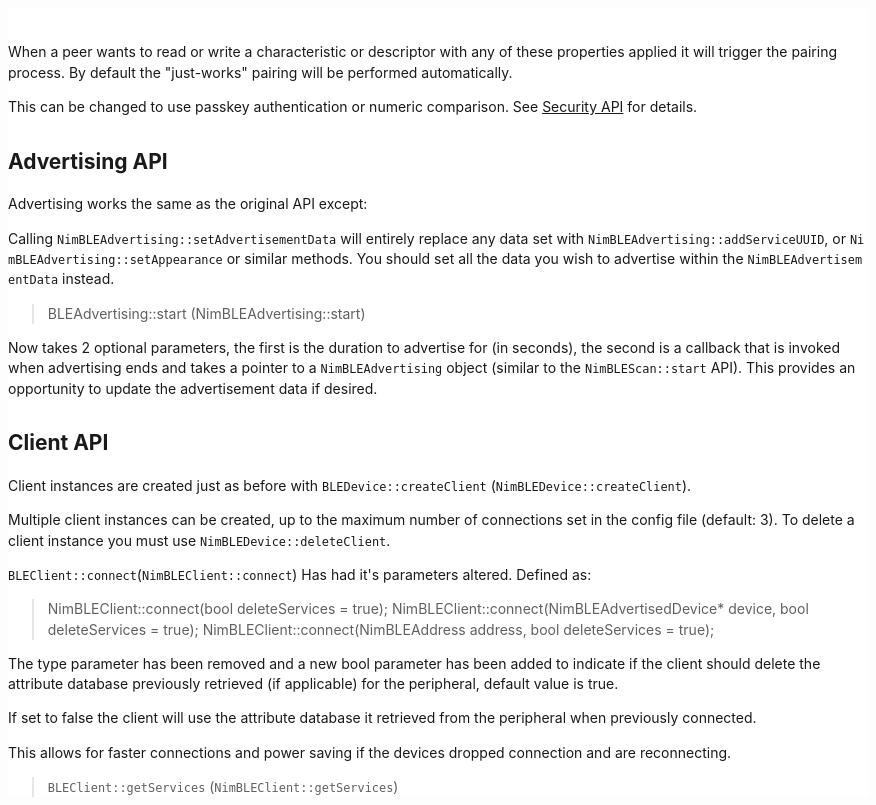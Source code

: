 <br/>

When a peer wants to read or write a characteristic or descriptor with any of these properties applied it will trigger the pairing process. By default the "just-works" pairing will be performed automatically.

This can be changed to use passkey authentication or numeric comparison. See [Security API](#security-api) for details.
<br/>

<a name="advertising-api"></a>
## Advertising API
Advertising works the same as the original API except:

Calling `NimBLEAdvertising::setAdvertisementData` will entirely replace any data set with `NimBLEAdvertising::addServiceUUID`, or
`NimBLEAdvertising::setAppearance` or similar methods. You should set all the data you wish to advertise within the `NimBLEAdvertisementData` instead.
<br/>

> BLEAdvertising::start (NimBLEAdvertising::start)

Now takes 2 optional parameters, the first is the duration to advertise for (in seconds), the second is a callback that is invoked when advertising ends and takes a pointer to a `NimBLEAdvertising` object (similar to the `NimBLEScan::start` API).
This provides an opportunity to update the advertisement data if desired.
<br/>

<a name="client-api"></a>
## Client API

Client instances are created just as before with `BLEDevice::createClient` (`NimBLEDevice::createClient`).

Multiple client instances can be created, up to the maximum number of connections set in the config file (default: 3). To delete a client instance you must use `NimBLEDevice::deleteClient`.

`BLEClient::connect`(`NimBLEClient::connect`) Has had it's parameters altered.
Defined as:
> NimBLEClient::connect(bool deleteServices = true);
> NimBLEClient::connect(NimBLEAdvertisedDevice\* device, bool deleteServices = true);
> NimBLEClient::connect(NimBLEAddress address, bool deleteServices = true);

The type parameter has been removed and a new bool parameter has been added to indicate if the client should delete the attribute database previously retrieved (if applicable) for the peripheral, default value is true.

If set to false the client will use the attribute database it retrieved from the peripheral when previously connected.

This allows for faster connections and power saving if the devices dropped connection and are reconnecting.
<br/>

> `BLEClient::getServices` (`NimBLEClient::getServices`)
